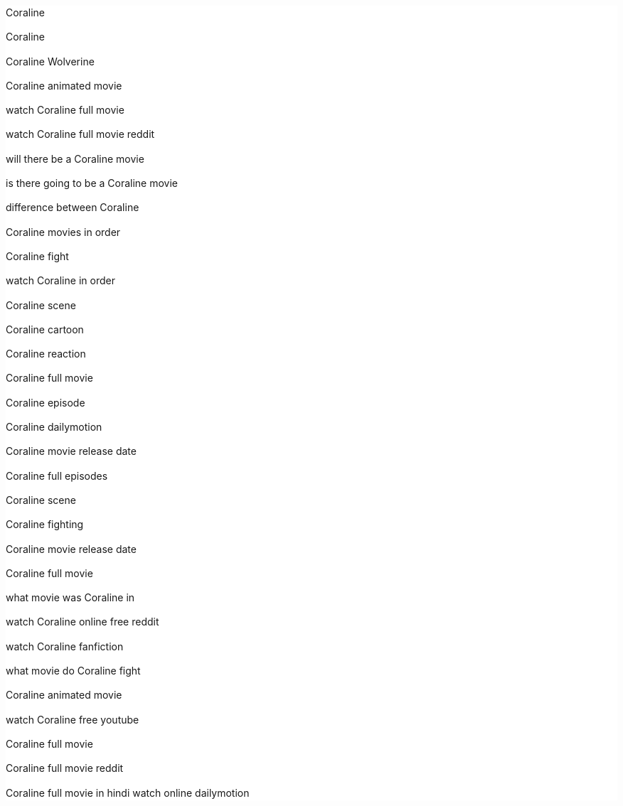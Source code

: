 Coraline

Coraline

Coraline Wolverine

Coraline animated movie

watch Coraline full movie

watch Coraline full movie reddit

will there be a Coraline movie

is there going to be a Coraline movie

difference between Coraline

Coraline movies in order

Coraline fight

watch Coraline in order

Coraline scene

Coraline cartoon

Coraline reaction

Coraline full movie

Coraline episode

Coraline dailymotion

Coraline movie release date

Coraline full episodes

Coraline scene

Coraline fighting

Coraline movie release date

Coraline full movie

what movie was Coraline in

watch Coraline online free reddit

watch Coraline fanfiction

what movie do Coraline fight

Coraline animated movie

watch Coraline free youtube

Coraline full movie

Coraline full movie reddit

Coraline full movie in hindi watch online dailymotion
